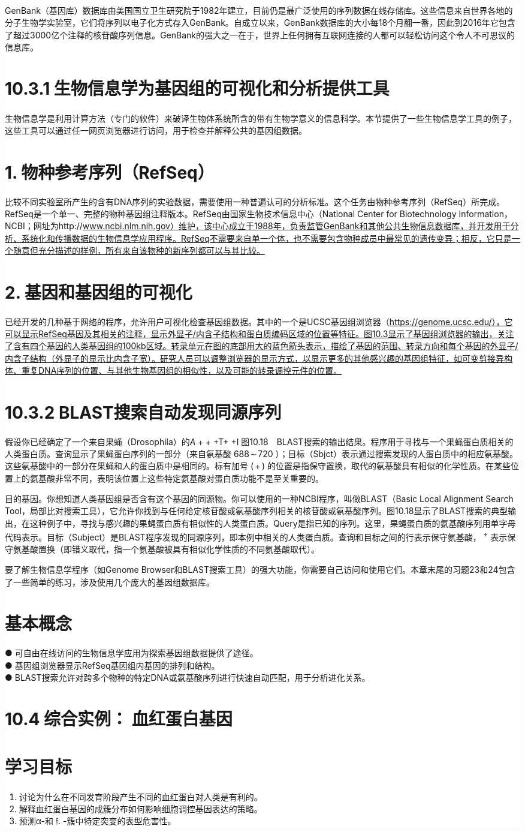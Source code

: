 GenBank（基因库）数据库由美国国立卫生研究院于1982年建立，目前仍是最广泛使用的序列数据在线存储库。这些信息来自世界各地的分子生物学实验室，它们将序列以电子化方式存入GenBank。自成立以来，GenBank数据库的大小每18个月翻一番，因此到2016年它包含了超过3000亿个注释的核苷酸序列信息。GenBank的强大之一在于，世界上任何拥有互联网连接的人都可以轻松访问这个令人不可思议的信息库。  

# 10.3.1 生物信息学为基因组的可视化和分析提供工具  

生物信息学是利用计算方法（专门的软件）来破译生物体系统所含的带有生物学意义的信息科学。本节提供了一些生物信息学工具的例子，这些工具可以通过任一网页浏览器进行访问，用于检查并解释公共的基因组数据。  

# 1. 物种参考序列（RefSeq）  

比较不同实验室所产生的含有DNA序列的实验数据，需要使用一种普遍认可的分析标准。这个任务由物种参考序列（RefSeq）所完成。RefSeq是一个单一、完整的物种基因组注释版本。RefSeq由国家生物技术信息中心（National Center for Biotechnology Information，NCBI；网址为http://www.ncbi.nlm.nih.gov）维护，该中心成立于1988年，负责监管GenBank和其他公共生物信息数据库，并开发用于分析、系统化和传播数据的生物信息学应用程序。RefSeq不需要来自单一个体，也不需要包含物种成员中最常见的遗传变异；相反，它只是一个随意但充分描述的样例，所有来自该物种的新序列都可以与其比较。  

# 2. 基因和基因组的可视化  

已经开发的几种基于网络的程序，允许用户可视化检查基因组数据。其中的一个是UCSC基因组浏览器（https://genome.ucsc.edu/），它可以显示RefSeq基因及其相关的注释，显示外显子/内含子结构和蛋白质编码区域的位置等特征。图10.3显示了基因组浏览器的输出，关注了含有四个基因的人类基因组的100kb区域。转录单元在图的底部用大的蓝色箭头表示，描绘了基因的范围、转录方向和每个基因的外显子/内含子结构（外显子的显示比内含子宽）。研究人员可以调整浏览器的显示方式，以显示更多的其他感兴趣的基因组特征，如可变剪接异构体、重复DNA序列的位置、与其他生物基因组的相似性，以及可能的转录调控元件的位置。  

# 10.3.2 BLAST搜索自动发现同源序列  

假设你已经确定了一个来自果蝇（Drosophila）的$A++$ $+\mathrm{T}+$ $+\mathrm{I}$ 图10.18　BLAST搜索的输出结果。程序用于寻找与一个果蝇蛋白质相关的人类蛋白质。查询显示了果蝇蛋白序列的一部分（来自氨基酸 $688\!\sim\!720$ ）；目标（Sbjct）表示通过搜索发现的人蛋白质中的相应氨基酸。这些氨基酸中的一部分在果蝇和人的蛋白质中是相同的。标有加号 $(\,+\,)$ 的位置是指保守置换，取代的氨基酸具有相似的化学性质。在某些位置上的氨基酸非常不同，表明该位置上这些特定氨基酸对蛋白质功能不是至关重要的。  

目的基因。你想知道人类基因组是否含有这个基因的同源物。你可以使用的一种NCBI程序，叫做BLAST（Basic Local Alignment Search Tool，局部比对搜索工具），它允许你找到与任何给定核苷酸或氨基酸序列相关的核苷酸或氨基酸序列。图10.18显示了BLAST搜索的典型输出，在这种例子中，寻找与感兴趣的果蝇蛋白质有相似性的人类蛋白质。Query是指已知的序列。这里，果蝇蛋白质的氨基酸序列用单字母代码表示。目标（Subject）是BLAST程序发现的同源序列，即本例中相关的人类蛋白质。查询和目标之间的行表示保守氨基酸， $^+$ 表示保守氨基酸置换（即错义取代，指一个氨基酸被具有相似化学性质的不同氨基酸取代）。  

要了解生物信息学程序（如Genome Browser和BLAST搜索工具）的强大功能，你需要自己访问和使用它们。本章末尾的习题23和24包含了一些简单的练习，涉及使用几个庞大的基因组数据库。  

# 基本概念  

●  可自由在线访问的生物信息学应用为探索基因组数据提供了途径。  
●  基因组浏览器显示RefSeq基因组内基因的排列和结构。  
●  BLAST搜索允许对跨多个物种的特定DNA或氨基酸序列进行快速自动匹配，用于分析进化关系。  

# 10.4 综合实例： 血红蛋白基因  

# 学习目标  

1.  讨论为什么在不同发育阶段产生不同的血红蛋白对人类是有利的。  
2.  解释血红蛋白基因的成簇分布如何影响细胞调控基因表达的策略。  
3.  预测α-和 ${\mathfrak{f}}.$ -簇中特定突变的表型危害性。  
